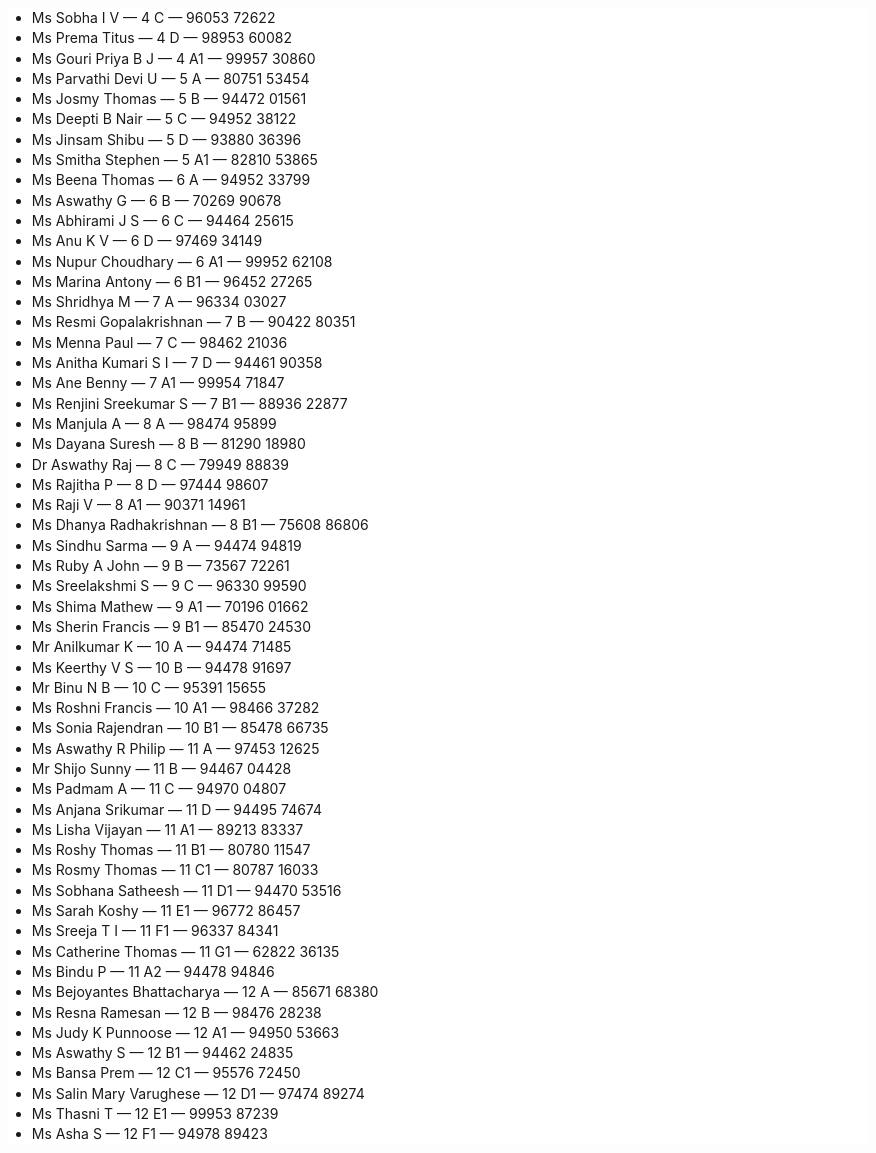 * Ms Sobha I V — 4 C — 96053 72622
* Ms Prema Titus — 4 D — 98953 60082
* Ms Gouri Priya B J — 4 A1 — 99957 30860
* Ms Parvathi Devi U — 5 A — 80751 53454
* Ms Josmy Thomas — 5 B — 94472 01561
* Ms Deepti B Nair — 5 C — 94952 38122
* Ms Jinsam Shibu — 5 D — 93880 36396
* Ms Smitha Stephen — 5 A1 — 82810 53865
* Ms Beena Thomas — 6 A — 94952 33799
* Ms Aswathy G — 6 B — 70269 90678
* Ms Abhirami J S — 6 C — 94464 25615
* Ms Anu K V — 6 D — 97469 34149
* Ms Nupur Choudhary — 6 A1 — 99952 62108
* Ms Marina Antony — 6 B1 — 96452 27265
* Ms Shridhya M — 7 A — 96334 03027
* Ms Resmi Gopalakrishnan — 7 B — 90422 80351
* Ms Menna Paul — 7 C — 98462 21036
* Ms Anitha Kumari S I — 7 D — 94461 90358
* Ms Ane Benny — 7 A1 — 99954 71847
* Ms Renjini Sreekumar S — 7 B1 — 88936 22877
* Ms Manjula A — 8 A — 98474 95899
* Ms Dayana Suresh — 8 B — 81290 18980
* Dr Aswathy Raj — 8 C — 79949 88839
* Ms Rajitha P — 8 D — 97444 98607
* Ms Raji V — 8 A1 — 90371 14961
* Ms Dhanya Radhakrishnan — 8 B1 — 75608 86806
* Ms Sindhu Sarma — 9 A — 94474 94819
* Ms Ruby A John — 9 B — 73567 72261
* Ms Sreelakshmi S — 9 C — 96330 99590
* Ms Shima Mathew — 9 A1 — 70196 01662
* Ms Sherin Francis — 9 B1 — 85470 24530
* Mr Anilkumar K — 10 A — 94474 71485
* Ms Keerthy V S — 10 B — 94478 91697
* Mr Binu N B — 10 C — 95391 15655
* Ms Roshni Francis — 10 A1 — 98466 37282
* Ms Sonia Rajendran — 10 B1 — 85478 66735
* Ms Aswathy R Philip — 11 A — 97453 12625
* Mr Shijo Sunny — 11 B — 94467 04428
* Ms Padmam A — 11 C — 94970 04807
* Ms Anjana Srikumar — 11 D — 94495 74674
* Ms Lisha Vijayan — 11 A1 — 89213 83337
* Ms Roshy Thomas — 11 B1 — 80780 11547
* Ms Rosmy Thomas — 11 C1 — 80787 16033
* Ms Sobhana Satheesh — 11 D1 — 94470 53516
* Ms Sarah Koshy — 11 E1 — 96772 86457
* Ms Sreeja T I — 11 F1 — 96337 84341
* Ms Catherine Thomas — 11 G1 — 62822 36135
* Ms Bindu P — 11 A2 — 94478 94846
* Ms Bejoyantes Bhattacharya — 12 A — 85671 68380
* Ms Resna Ramesan — 12 B — 98476 28238
* Ms Judy K Punnoose — 12 A1 — 94950 53663
* Ms Aswathy S — 12 B1 — 94462 24835
* Ms Bansa Prem — 12 C1 — 95576 72450
* Ms Salin Mary Varughese — 12 D1 — 97474 89274
* Ms Thasni T — 12 E1 — 99953 87239
* Ms Asha S — 12 F1 — 94978 89423
